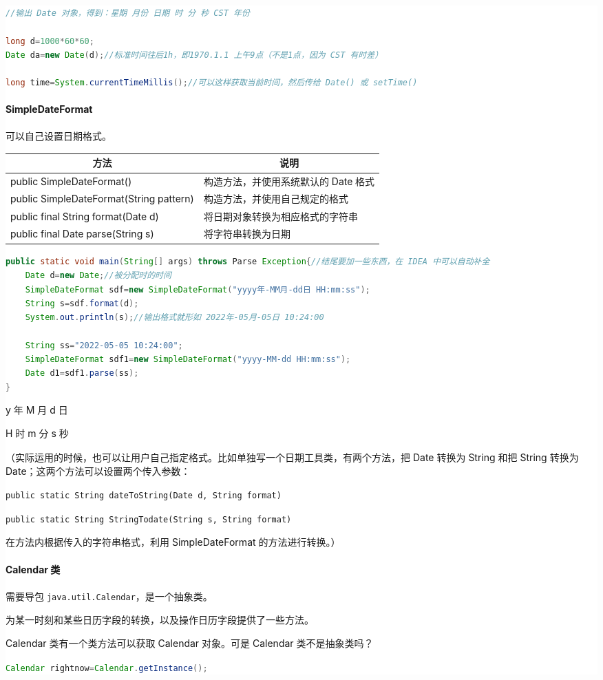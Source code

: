 ```java
//输出 Date 对象，得到：星期 月份 日期 时 分 秒 CST 年份

long d=1000*60*60;
Date da=new Date(d);//标准时间往后1h，即1970.1.1 上午9点（不是1点，因为 CST 有时差）

long time=System.currentTimeMillis();//可以这样获取当前时间，然后传给 Date() 或 setTime()
```

#### SimpleDateFormat

可以自己设置日期格式。

| 方法                                    | 说明                                 |
| --------------------------------------- | ------------------------------------ |
| public SimpleDateFormat()               | 构造方法，并使用系统默认的 Date 格式 |
| public SimpleDateFormat(String pattern) | 构造方法，并使用自己规定的格式       |
| public final String format(Date d)      | 将日期对象转换为相应格式的字符串     |
| public final Date parse(String s)       | 将字符串转换为日期                   |

```java
public static void main(String[] args) throws Parse Exception{//结尾要加一些东西，在 IDEA 中可以自动补全
    Date d=new Date;//被分配时的时间
    SimpleDateFormat sdf=new SimpleDateFormat("yyyy年-MM月-dd日 HH:mm:ss");
    String s=sdf.format(d);
    System.out.println(s);//输出格式就形如 2022年-05月-05日 10:24:00
    
    String ss="2022-05-05 10:24:00";
    SimpleDateFormat sdf1=new SimpleDateFormat("yyyy-MM-dd HH:mm:ss");
    Date d1=sdf1.parse(ss);
}
```

y 年 M 月 d 日

H 时 m 分 s 秒

（实际运用的时候，也可以让用户自己指定格式。比如单独写一个日期工具类，有两个方法，把 Date 转换为 String 和把 String 转换为 Date；这两个方法可以设置两个传入参数：

`public static String dateToString(Date d, String format)`

`public static String StringTodate(String s, String format)`

在方法内根据传入的字符串格式，利用 SimpleDateFormat 的方法进行转换。）

#### Calendar 类

需要导包 `java.util.Calendar`，是一个抽象类。

为某一时刻和某些日历字段的转换，以及操作日历字段提供了一些方法。

Calendar 类有一个类方法可以获取 Calendar 对象。可是 Calendar 类不是抽象类吗？

```java
Calendar rightnow=Calendar.getInstance();
```
